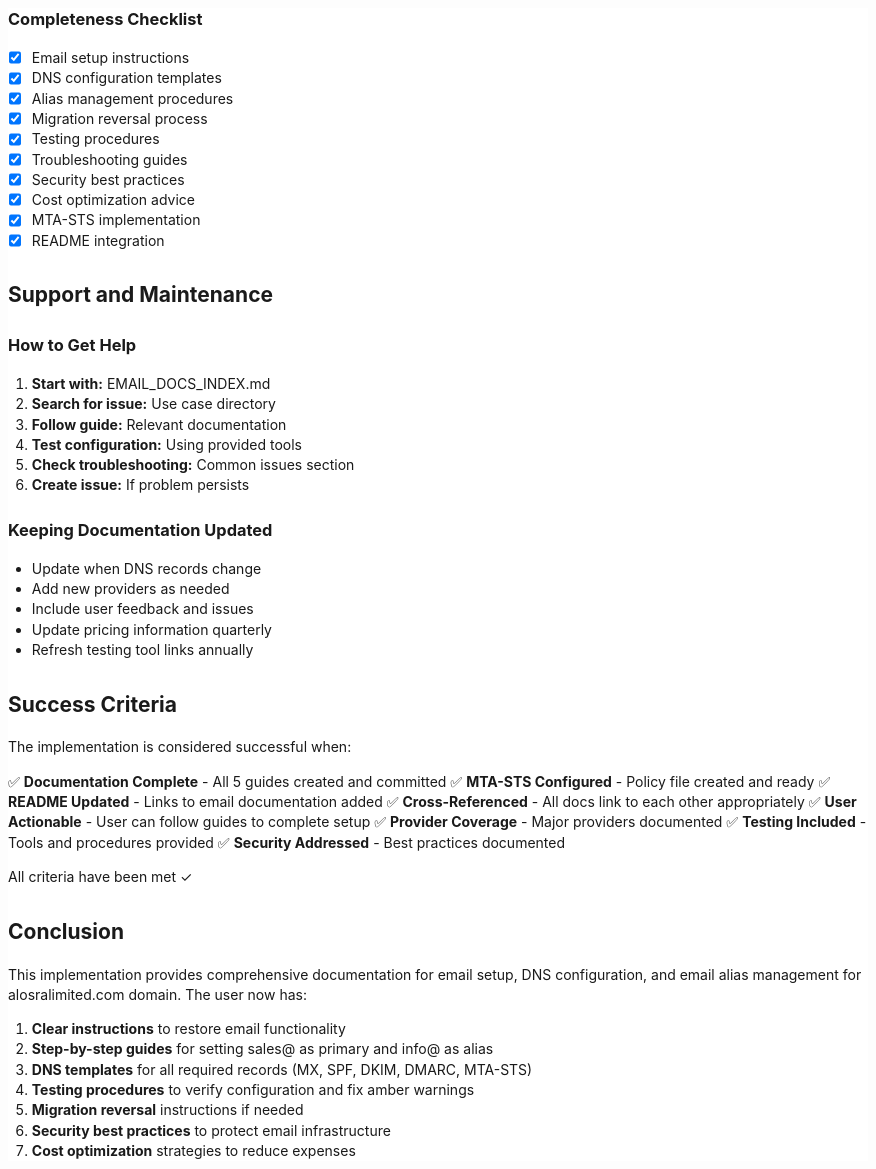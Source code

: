 ### Completeness Checklist
- [x] Email setup instructions
- [x] DNS configuration templates
- [x] Alias management procedures
- [x] Migration reversal process
- [x] Testing procedures
- [x] Troubleshooting guides
- [x] Security best practices
- [x] Cost optimization advice
- [x] MTA-STS implementation
- [x] README integration

## Support and Maintenance

### How to Get Help
1. **Start with:** EMAIL_DOCS_INDEX.md
2. **Search for issue:** Use case directory
3. **Follow guide:** Relevant documentation
4. **Test configuration:** Using provided tools
5. **Check troubleshooting:** Common issues section
6. **Create issue:** If problem persists

### Keeping Documentation Updated
- Update when DNS records change
- Add new providers as needed
- Include user feedback and issues
- Update pricing information quarterly
- Refresh testing tool links annually

## Success Criteria

The implementation is considered successful when:

✅ **Documentation Complete** - All 5 guides created and committed
✅ **MTA-STS Configured** - Policy file created and ready
✅ **README Updated** - Links to email documentation added
✅ **Cross-Referenced** - All docs link to each other appropriately
✅ **User Actionable** - User can follow guides to complete setup
✅ **Provider Coverage** - Major providers documented
✅ **Testing Included** - Tools and procedures provided
✅ **Security Addressed** - Best practices documented

All criteria have been met ✓

## Conclusion

This implementation provides comprehensive documentation for email setup, DNS configuration, and email alias management for alosralimited.com domain. The user now has:

1. **Clear instructions** to restore email functionality
2. **Step-by-step guides** for setting sales@ as primary and info@ as alias
3. **DNS templates** for all required records (MX, SPF, DKIM, DMARC, MTA-STS)
4. **Testing procedures** to verify configuration and fix amber warnings
5. **Migration reversal** instructions if needed
6. **Security best practices** to protect email infrastructure
7. **Cost optimization** strategies to reduce expenses
